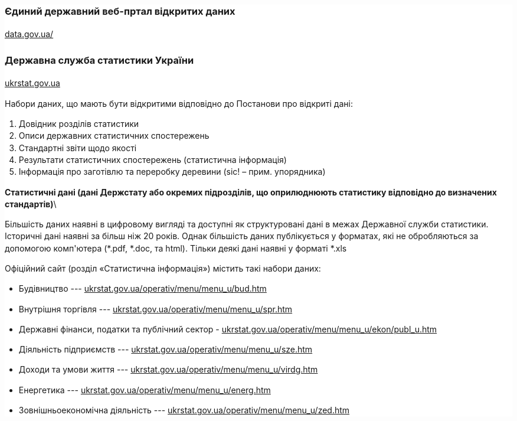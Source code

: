 ### Єдиний державний веб-пртал відкритих даних

[data.gov.ua/](https://data.gov.ua/)

### Державна служба статистики України

[ukrstat.gov.ua](http://www.ukrstat.gov.ua/)

Набори даних, що мають бути відкритими відповідно до Постанови про
відкриті дані:

1.  Довідник розділів статистики
2.  Описи державних статистичних спостережень
3.  Стандартні звіти щодо якості
4.  Результати статистичних спостережень (статистична інформація)
5.  Інформація про заготівлю та переробку деревини (sic! – прим.
    упорядника)

**Статистичні дані (дані Держстату або окремих підрозділів, що
оприлюднюють статистику відповідно до визначених стандартів)**\

Більшість даних наявні в цифровому вигляді та доступні як структуровані
дані в межах Державної служби статистики. Історичні дані наявні за більш
ніж 20 років. Однак більшість даних публікується у форматах, які не
обробляються за допомогою комп'ютера (\*.pdf, \*.doc, та html). Тільки
деякі дані наявні у форматі \*.xls

Офіційний сайт (розділ «Статистична інформація») містить такі набори
даних:

-  Будівництво ---
[ukrstat.gov.ua/operativ/menu/menu\_u/bud.htm](http://www.ukrstat.gov.ua/operativ/menu/menu\_u/bud.htm)

-  Внутрішня торгівля ---
[ukrstat.gov.ua/operativ/menu/menu\_u/spr.htm](http://www.ukrstat.gov.ua/operativ/menu/menu\_u/spr.htm)

-  Державні фінанси, податки та публічний сектор -
[ukrstat.gov.ua/operativ/menu/menu\_u/ekon/publ\_u.htm](http://www.ukrstat.gov.ua/operativ/menu/menu\_u/ekon/publ\_u.htm)

-  Діяльність підприємств ---
[ukrstat.gov.ua/operativ/menu/menu\_u/sze.htm](http://www.ukrstat.gov.ua/operativ/menu/menu\_u/sze.htm)

-  Доходи та умови життя ---
[ukrstat.gov.ua/operativ/menu/menu\_u/virdg.htm](http://www.ukrstat.gov.ua/operativ/menu/menu\_u/virdg.htm)

-  Енергетика --- [ukrstat.gov.ua/operativ/menu/menu\_u/energ.htm](http://www.ukrstat.gov.ua/operativ/menu/menu\_u/energ.htm)

-  Зовнішньоекономічна діяльність ---
[ukrstat.gov.ua/operativ/menu/menu\_u/zed.htm](http://www.ukrstat.gov.ua/operativ/menu/menu\_u/zed.htm)
